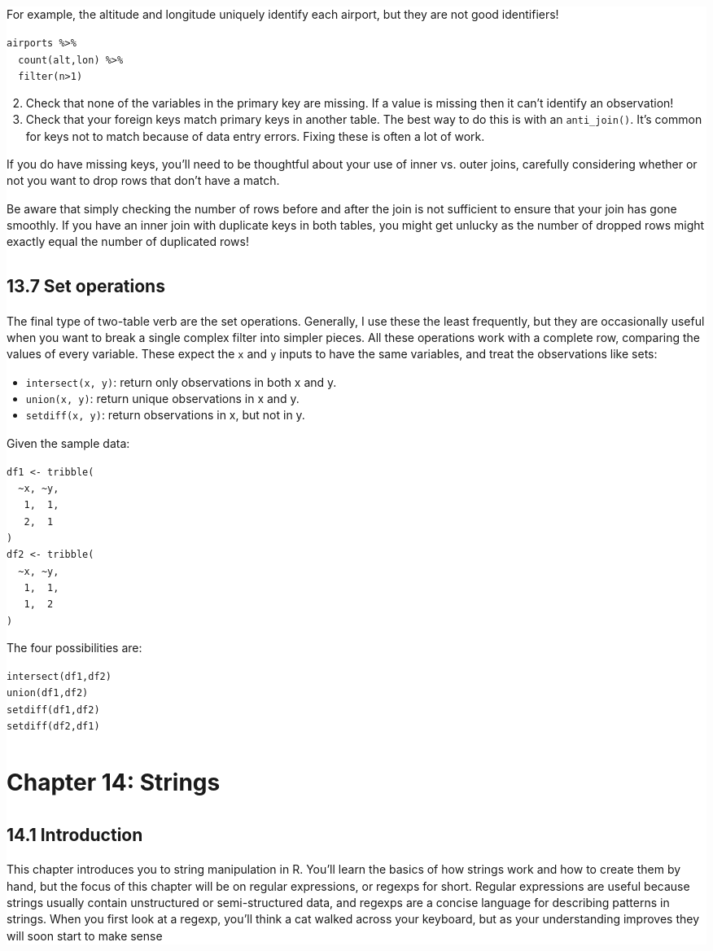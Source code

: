 For example, the altitude and longitude uniquely identify each airport, but they are not good identifiers!
```{r}
airports %>% 
  count(alt,lon) %>% 
  filter(n>1)
```

2. Check that none of the variables in the primary key are missing. If a value is missing then it can’t identify an observation!
3. Check that your foreign keys match primary keys in another table. The best way to do this is with an `anti_join()`. It’s common for keys not to match because of data entry errors. Fixing these is often a lot of work.

If you do have missing keys, you’ll need to be thoughtful about your use of inner vs. outer joins, carefully considering whether or not you want to drop rows that don’t have a match.

Be aware that simply checking the number of rows before and after the join is not sufficient to ensure that your join has gone smoothly. If you have an inner join with duplicate keys in both tables, you might get unlucky as the number of dropped rows might exactly equal the number of duplicated rows!

## 13.7 Set operations
The final type of two-table verb are the set operations. Generally, I use these the least frequently, but they are occasionally useful when you want to break a single complex filter into simpler pieces. All these operations work with a complete row, comparing the values of every variable. These expect the `x` and `y` inputs to have the same variables, and treat the observations like sets:

- `intersect(x, y)`: return only observations in both x and y.
- `union(x, y)`: return unique observations in x and y.
- `setdiff(x, y)`: return observations in x, but not in y.

Given the sample data:
```{r}
df1 <- tribble(
  ~x, ~y,
   1,  1,
   2,  1
)
df2 <- tribble(
  ~x, ~y,
   1,  1,
   1,  2
)
```

The four possibilities are: 
```{r}
intersect(df1,df2)
union(df1,df2)
setdiff(df1,df2)
setdiff(df2,df1)
```

# Chapter 14: Strings
## 14.1 Introduction
This chapter introduces you to string manipulation in R. You’ll learn the basics of how strings work and how to create them by hand, but the focus of this chapter will be on regular expressions, or regexps for short. Regular expressions are useful because strings usually contain unstructured or semi-structured data, and regexps are a concise language for describing patterns in strings. When you first look at a regexp, you’ll think a cat walked across your keyboard, but as your understanding improves they will soon start to make sense
